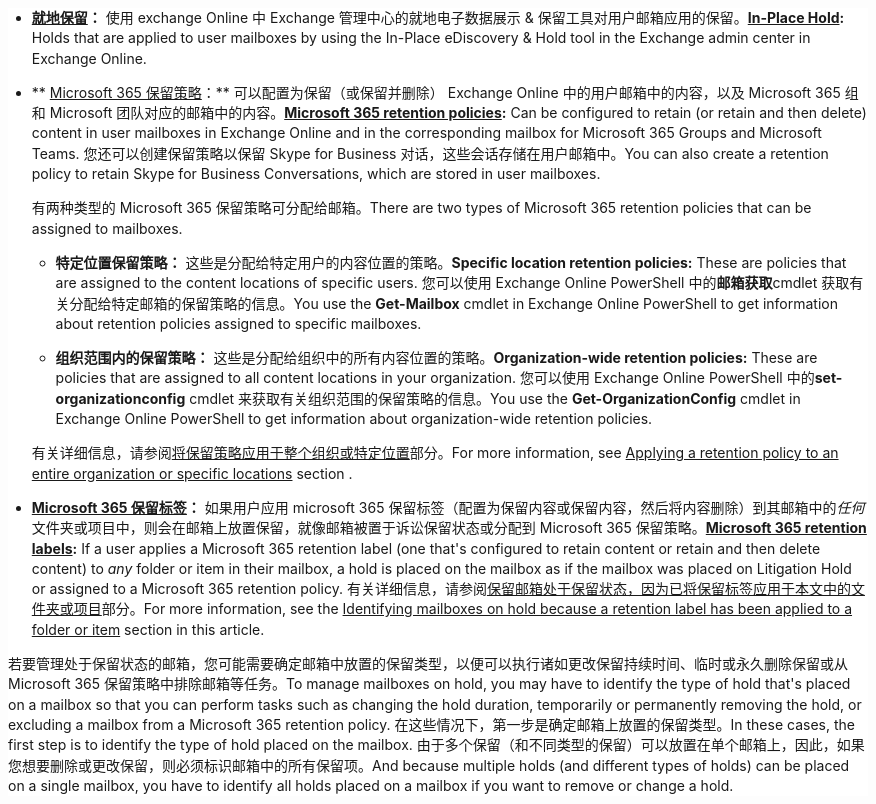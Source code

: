 - <span data-ttu-id="39232-113">**[就地保留](https://docs.microsoft.com/Exchange/security-and-compliance/create-or-remove-in-place-holds)：** 使用 exchange Online 中 Exchange 管理中心的就地电子数据展示 & 保留工具对用户邮箱应用的保留。</span><span class="sxs-lookup"><span data-stu-id="39232-113">**[In-Place Hold](https://docs.microsoft.com/Exchange/security-and-compliance/create-or-remove-in-place-holds):** Holds that are applied to user mailboxes by using the In-Place eDiscovery & Hold tool in the Exchange admin center in Exchange Online.</span></span>

- <span data-ttu-id="39232-114">\*\* [Microsoft 365 保留策略](retention-policies.md)：\*\* 可以配置为保留（或保留并删除） Exchange Online 中的用户邮箱中的内容，以及 Microsoft 365 组和 Microsoft 团队对应的邮箱中的内容。</span><span class="sxs-lookup"><span data-stu-id="39232-114">**[Microsoft 365 retention policies](retention-policies.md):** Can be configured to retain (or retain and then delete) content in user mailboxes in Exchange Online and in the corresponding mailbox for Microsoft 365 Groups and Microsoft Teams.</span></span> <span data-ttu-id="39232-115">您还可以创建保留策略以保留 Skype for Business 对话，这些会话存储在用户邮箱中。</span><span class="sxs-lookup"><span data-stu-id="39232-115">You can also create a retention policy to retain Skype for Business Conversations, which are stored in user mailboxes.</span></span>

  <span data-ttu-id="39232-116">有两种类型的 Microsoft 365 保留策略可分配给邮箱。</span><span class="sxs-lookup"><span data-stu-id="39232-116">There are two types of Microsoft 365 retention policies that can be assigned to mailboxes.</span></span>

    - <span data-ttu-id="39232-117">**特定位置保留策略：** 这些是分配给特定用户的内容位置的策略。</span><span class="sxs-lookup"><span data-stu-id="39232-117">**Specific location retention policies:** These are policies that are assigned to the content locations of specific users.</span></span> <span data-ttu-id="39232-118">您可以使用 Exchange Online PowerShell 中的**邮箱获取**cmdlet 获取有关分配给特定邮箱的保留策略的信息。</span><span class="sxs-lookup"><span data-stu-id="39232-118">You use the **Get-Mailbox** cmdlet in Exchange Online PowerShell to get information about retention policies assigned to specific mailboxes.</span></span>

    - <span data-ttu-id="39232-119">**组织范围内的保留策略：** 这些是分配给组织中的所有内容位置的策略。</span><span class="sxs-lookup"><span data-stu-id="39232-119">**Organization-wide retention policies:** These are policies that are assigned to all content locations in your organization.</span></span> <span data-ttu-id="39232-120">您可以使用 Exchange Online PowerShell 中的**set-organizationconfig** cmdlet 来获取有关组织范围的保留策略的信息。</span><span class="sxs-lookup"><span data-stu-id="39232-120">You use the **Get-OrganizationConfig** cmdlet in Exchange Online PowerShell to get information about organization-wide retention policies.</span></span>
    
  <span data-ttu-id="39232-121">有关详细信息，请参阅[将保留策略应用于整个组织或特定位置](create-retention-policies.md#applying-a-retention-policy-to-an-entire-organization-or-specific-locations)部分。</span><span class="sxs-lookup"><span data-stu-id="39232-121">For more information, see [Applying a retention policy to an entire organization or specific locations](create-retention-policies.md#applying-a-retention-policy-to-an-entire-organization-or-specific-locations) section .</span></span>

- <span data-ttu-id="39232-122">**[Microsoft 365 保留标签](labels.md)：** 如果用户应用 microsoft 365 保留标签（配置为保留内容或保留内容，然后将内容删除）到其邮箱中的*任何*文件夹或项目中，则会在邮箱上放置保留，就像邮箱被置于诉讼保留状态或分配到 Microsoft 365 保留策略。</span><span class="sxs-lookup"><span data-stu-id="39232-122">**[Microsoft 365 retention labels](labels.md):** If a user applies a Microsoft 365 retention label (one that's configured to retain content or retain and then delete content) to *any* folder or item in their mailbox, a hold is placed on the mailbox as if the mailbox was placed on Litigation Hold or assigned to a Microsoft 365 retention policy.</span></span> <span data-ttu-id="39232-123">有关详细信息，请参阅[保留邮箱处于保留状态，因为已将保留标签应用于本文中的文件夹或项目](#identifying-mailboxes-on-hold-because-a-retention-label-has-been-applied-to-a-folder-or-item)部分。</span><span class="sxs-lookup"><span data-stu-id="39232-123">For more information, see the [Identifying mailboxes on hold because a retention label has been applied to a folder or item](#identifying-mailboxes-on-hold-because-a-retention-label-has-been-applied-to-a-folder-or-item) section in this article.</span></span>

<span data-ttu-id="39232-124">若要管理处于保留状态的邮箱，您可能需要确定邮箱中放置的保留类型，以便可以执行诸如更改保留持续时间、临时或永久删除保留或从 Microsoft 365 保留策略中排除邮箱等任务。</span><span class="sxs-lookup"><span data-stu-id="39232-124">To manage mailboxes on hold, you may have to identify the type of hold that's placed on a mailbox so that you can perform tasks such as changing the hold duration, temporarily or permanently removing the hold, or excluding a mailbox from a Microsoft 365 retention policy.</span></span> <span data-ttu-id="39232-125">在这些情况下，第一步是确定邮箱上放置的保留类型。</span><span class="sxs-lookup"><span data-stu-id="39232-125">In these cases, the first step is to identify the type of hold placed on the mailbox.</span></span> <span data-ttu-id="39232-126">由于多个保留（和不同类型的保留）可以放置在单个邮箱上，因此，如果您想要删除或更改保留，则必须标识邮箱中的所有保留项。</span><span class="sxs-lookup"><span data-stu-id="39232-126">And because multiple holds (and different types of holds) can be placed on a single mailbox, you have to identify all holds placed on a mailbox if you want to remove or change a hold.</span></span>
